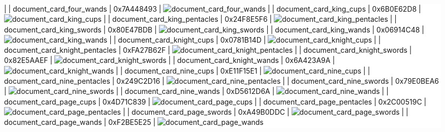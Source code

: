  |  | 
document_card_four_wands | 0x7A448493 | ![document_card_four_wands](http://femga.com/images/samples/ui_textures/pm_collectors_bag_mp/document_card_four_wands.png)
 |  | 
document_card_king_cups | 0x6B0E62D8 | ![document_card_king_cups](http://femga.com/images/samples/ui_textures/pm_collectors_bag_mp/document_card_king_cups.png)
 |  | 
document_card_king_pentacles | 0x24F8E5F6 | ![document_card_king_pentacles](http://femga.com/images/samples/ui_textures/pm_collectors_bag_mp/document_card_king_pentacles.png)
 |  | 
document_card_king_swords | 0x80E47BDB | ![document_card_king_swords](http://femga.com/images/samples/ui_textures/pm_collectors_bag_mp/document_card_king_swords.png)
 |  | 
document_card_king_wands | 0x06914C48 | ![document_card_king_wands](http://femga.com/images/samples/ui_textures/pm_collectors_bag_mp/document_card_king_wands.png)
 |  | 
document_card_knight_cups | 0x0781B14D | ![document_card_knight_cups](http://femga.com/images/samples/ui_textures/pm_collectors_bag_mp/document_card_knight_cups.png)
 |  | 
document_card_knight_pentacles | 0xFA27B62F | ![document_card_knight_pentacles](http://femga.com/images/samples/ui_textures/pm_collectors_bag_mp/document_card_knight_pentacles.png)
 |  | 
document_card_knight_swords | 0x82E5AAEF | ![document_card_knight_swords](http://femga.com/images/samples/ui_textures/pm_collectors_bag_mp/document_card_knight_swords.png)
 |  | 
document_card_knight_wands | 0x6A423A9A | ![document_card_knight_wands](http://femga.com/images/samples/ui_textures/pm_collectors_bag_mp/document_card_knight_wands.png)
 |  | 
document_card_nine_cups | 0xE11F15E1 | ![document_card_nine_cups](http://femga.com/images/samples/ui_textures/pm_collectors_bag_mp/document_card_nine_cups.png)
 |  | 
document_card_nine_pentacles | 0x249C2D16 | ![document_card_nine_pentacles](http://femga.com/images/samples/ui_textures/pm_collectors_bag_mp/document_card_nine_pentacles.png)
 |  | 
document_card_nine_swords | 0x79E0BEA6 | ![document_card_nine_swords](http://femga.com/images/samples/ui_textures/pm_collectors_bag_mp/document_card_nine_swords.png)
 |  | 
document_card_nine_wands | 0xD5612D6A | ![document_card_nine_wands](http://femga.com/images/samples/ui_textures/pm_collectors_bag_mp/document_card_nine_wands.png)
 |  | 
document_card_page_cups | 0x4D71C839 | ![document_card_page_cups](http://femga.com/images/samples/ui_textures/pm_collectors_bag_mp/document_card_page_cups.png)
 |  | 
document_card_page_pentacles | 0x2C00519C | ![document_card_page_pentacles](http://femga.com/images/samples/ui_textures/pm_collectors_bag_mp/document_card_page_pentacles.png)
 |  | 
document_card_page_swords | 0xA49B0DDC | ![document_card_page_swords](http://femga.com/images/samples/ui_textures/pm_collectors_bag_mp/document_card_page_swords.png)
 |  | 
document_card_page_wands | 0xF2BE5E25 | ![document_card_page_wands](http://femga.com/images/samples/ui_textures/pm_collectors_bag_mp/document_card_page_wands.png)